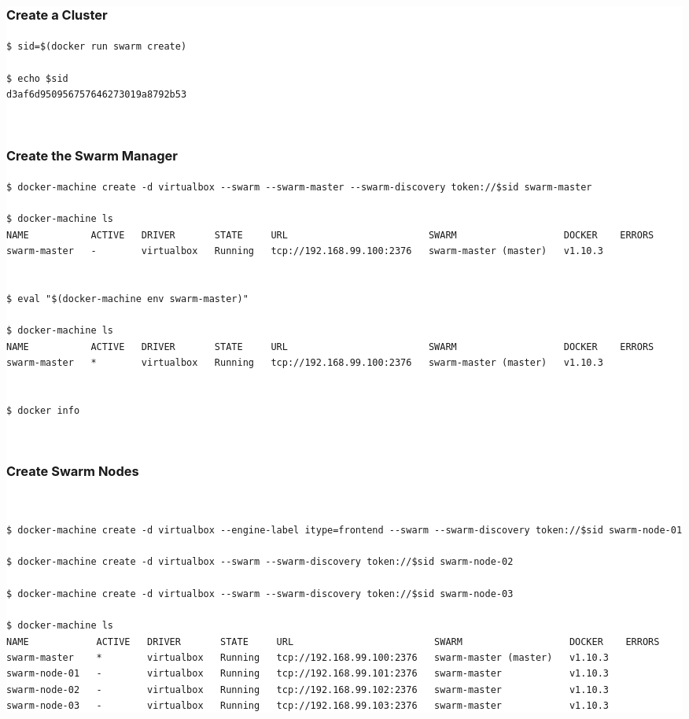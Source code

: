 ### Create a Cluster

    $ sid=$(docker run swarm create)

    $ echo $sid
    d3af6d950956757646273019a8792b53


<br/>

### Create the Swarm Manager

    $ docker-machine create -d virtualbox --swarm --swarm-master --swarm-discovery token://$sid swarm-master

    $ docker-machine ls
    NAME           ACTIVE   DRIVER       STATE     URL                         SWARM                   DOCKER    ERRORS
    swarm-master   -        virtualbox   Running   tcp://192.168.99.100:2376   swarm-master (master)   v1.10.3   


    $ eval "$(docker-machine env swarm-master)"

    $ docker-machine ls
    NAME           ACTIVE   DRIVER       STATE     URL                         SWARM                   DOCKER    ERRORS
    swarm-master   *        virtualbox   Running   tcp://192.168.99.100:2376   swarm-master (master)   v1.10.3   


    $ docker info

<br/>


### Create Swarm Nodes

<br/>

    $ docker-machine create -d virtualbox --engine-label itype=frontend --swarm --swarm-discovery token://$sid swarm-node-01

    $ docker-machine create -d virtualbox --swarm --swarm-discovery token://$sid swarm-node-02

    $ docker-machine create -d virtualbox --swarm --swarm-discovery token://$sid swarm-node-03

    $ docker-machine ls
    NAME            ACTIVE   DRIVER       STATE     URL                         SWARM                   DOCKER    ERRORS
    swarm-master    *        virtualbox   Running   tcp://192.168.99.100:2376   swarm-master (master)   v1.10.3   
    swarm-node-01   -        virtualbox   Running   tcp://192.168.99.101:2376   swarm-master            v1.10.3   
    swarm-node-02   -        virtualbox   Running   tcp://192.168.99.102:2376   swarm-master            v1.10.3   
    swarm-node-03   -        virtualbox   Running   tcp://192.168.99.103:2376   swarm-master            v1.10.3   
